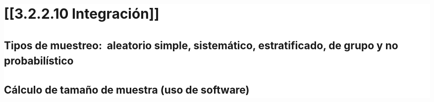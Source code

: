 # [[3.2.2.10 Integración]]	
## Tipos de muestreo:  aleatorio simple, sistemático, estratificado, de grupo y no probabilístico
## Cálculo de tamaño de muestra (uso de software)
